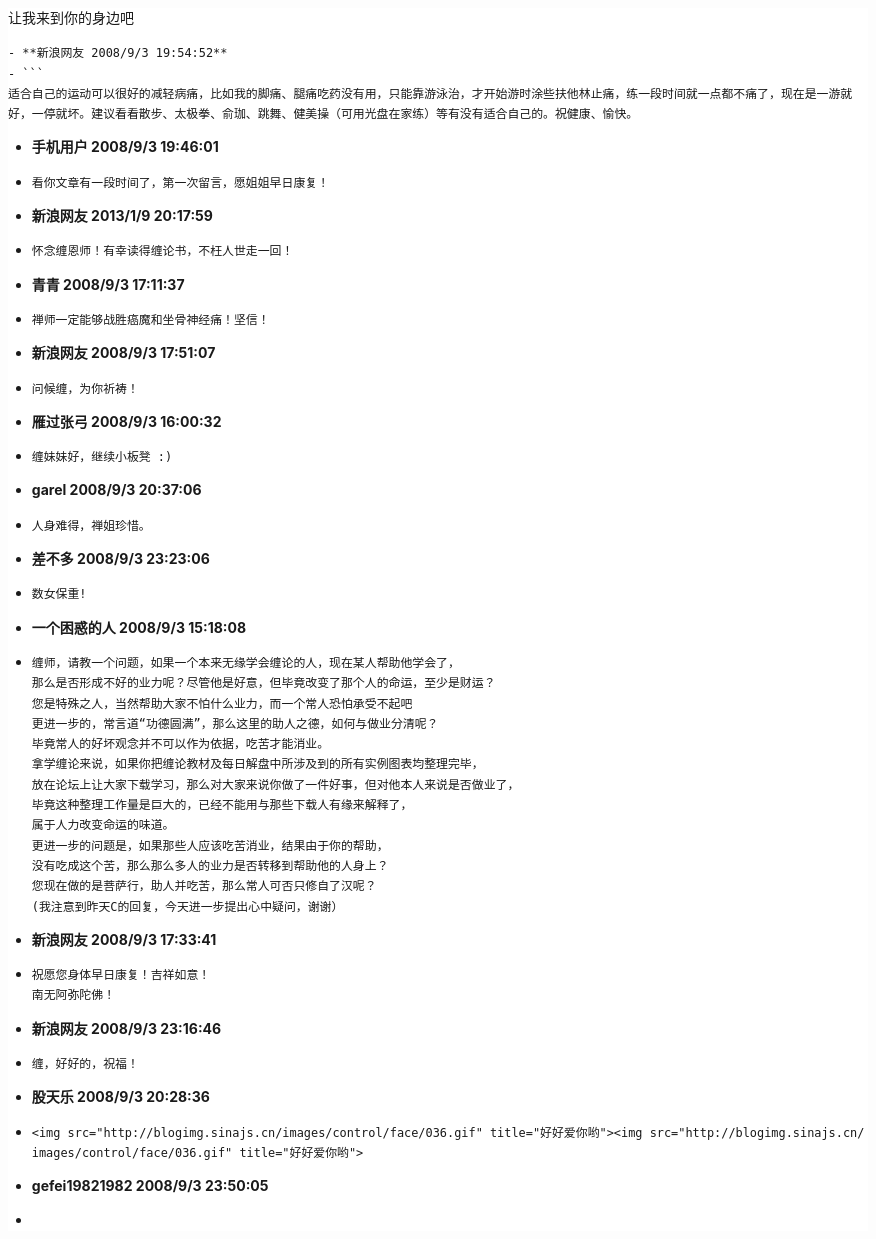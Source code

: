   让我来到你的身边吧
  ```
- **新浪网友 2008/9/3 19:54:52**
- ```
  适合自己的运动可以很好的减轻病痛，比如我的脚痛、腿痛吃药没有用，只能靠游泳治，才开始游时涂些扶他林止痛，练一段时间就一点都不痛了，现在是一游就好，一停就坏。建议看看散步、太极拳、俞珈、跳舞、健美操（可用光盘在家练）等有没有适合自己的。祝健康、愉快。
  ```
- **手机用户 2008/9/3 19:46:01**
- ```
  看你文章有一段时间了，第一次留言，愿姐姐早日康复！
  ```
- **新浪网友 2013/1/9 20:17:59**
- ```
  怀念缠恩师！有幸读得缠论书，不枉人世走一回！
  ```
- **青青 2008/9/3 17:11:37**
- ```
  禅师一定能够战胜癌魔和坐骨神经痛！坚信！
  ```
- **新浪网友 2008/9/3 17:51:07**
- ```
  问候缠，为你祈祷！
  ```
- **雁过张弓 2008/9/3 16:00:32**
- ```
  缠妹妹好，继续小板凳 :)
  ```
- **garel 2008/9/3 20:37:06**
- ```
  人身难得，禅姐珍惜。
  ```
- **差不多 2008/9/3 23:23:06**
- ```
  数女保重!
  ```
- **一个困惑的人 2008/9/3 15:18:08**
- ```
  缠师，请教一个问题，如果一个本来无缘学会缠论的人，现在某人帮助他学会了，
  那么是否形成不好的业力呢？尽管他是好意，但毕竟改变了那个人的命运，至少是财运？
  您是特殊之人，当然帮助大家不怕什么业力，而一个常人恐怕承受不起吧
  更进一步的，常言道“功德圆满”，那么这里的助人之德，如何与做业分清呢？
  毕竟常人的好坏观念并不可以作为依据，吃苦才能消业。
  拿学缠论来说，如果你把缠论教材及每日解盘中所涉及到的所有实例图表均整理完毕，
  放在论坛上让大家下载学习，那么对大家来说你做了一件好事，但对他本人来说是否做业了，
  毕竟这种整理工作量是巨大的，已经不能用与那些下载人有缘来解释了，
  属于人力改变命运的味道。
  更进一步的问题是，如果那些人应该吃苦消业，结果由于你的帮助，
  没有吃成这个苦，那么那么多人的业力是否转移到帮助他的人身上？
  您现在做的是菩萨行，助人并吃苦，那么常人可否只修自了汉呢？
  (我注意到昨天C的回复，今天进一步提出心中疑问，谢谢）
  ```
- **新浪网友 2008/9/3 17:33:41**
- ```
  祝愿您身体早日康复！吉祥如意！
  南无阿弥陀佛！
  ```
- **新浪网友 2008/9/3 23:16:46**
- ```
  缠，好好的，祝福！
  ```
- **股天乐 2008/9/3 20:28:36**
- ```
  <img src="http://blogimg.sinajs.cn/images/control/face/036.gif" title="好好爱你哟"><img src="http://blogimg.sinajs.cn/images/control/face/036.gif" title="好好爱你哟">
  ```
- **gefei19821982 2008/9/3 23:50:05**
- ```
  ```